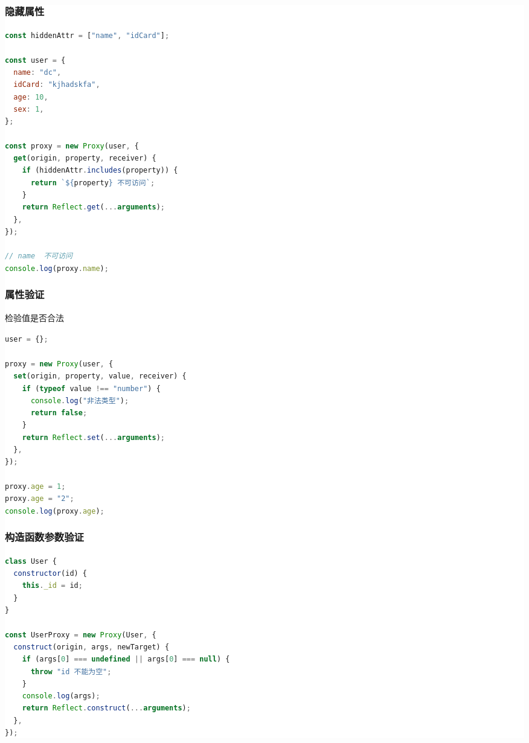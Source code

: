 ### 隐藏属性

```js
const hiddenAttr = ["name", "idCard"];

const user = {
  name: "dc",
  idCard: "kjhadskfa",
  age: 10,
  sex: 1,
};

const proxy = new Proxy(user, {
  get(origin, property, receiver) {
    if (hiddenAttr.includes(property)) {
      return `${property} 不可访问`;
    }
    return Reflect.get(...arguments);
  },
});

// name  不可访问
console.log(proxy.name);
```

### 属性验证
检验值是否合法
```js
user = {};

proxy = new Proxy(user, {
  set(origin, property, value, receiver) {
    if (typeof value !== "number") {
      console.log("非法类型");
      return false;
    }
    return Reflect.set(...arguments);
  },
});

proxy.age = 1;
proxy.age = "2";
console.log(proxy.age);
```

### 构造函数参数验证

```js
class User {
  constructor(id) {
    this._id = id;
  }
}

const UserProxy = new Proxy(User, {
  construct(origin, args, newTarget) {
    if (args[0] === undefined || args[0] === null) {
      throw "id 不能为空";
    }
    console.log(args);
    return Reflect.construct(...arguments);
  },
});

```